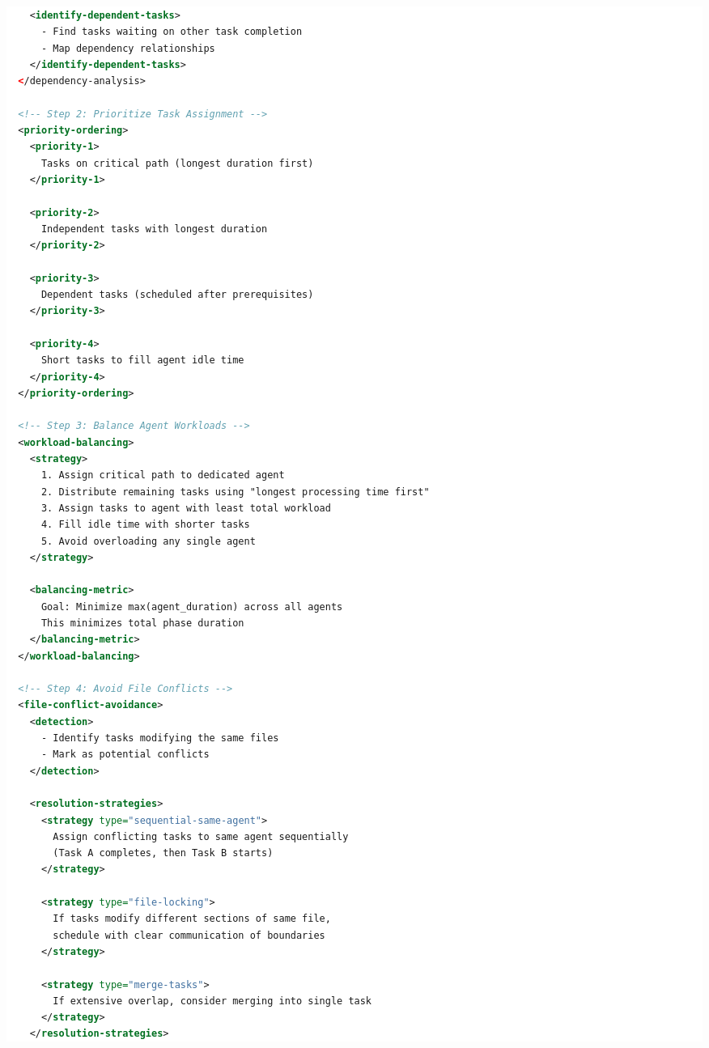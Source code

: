 ```xml
    <identify-dependent-tasks>
      - Find tasks waiting on other task completion
      - Map dependency relationships
    </identify-dependent-tasks>
  </dependency-analysis>

  <!-- Step 2: Prioritize Task Assignment -->
  <priority-ordering>
    <priority-1>
      Tasks on critical path (longest duration first)
    </priority-1>
    
    <priority-2>
      Independent tasks with longest duration
    </priority-2>
    
    <priority-3>
      Dependent tasks (scheduled after prerequisites)
    </priority-3>
    
    <priority-4>
      Short tasks to fill agent idle time
    </priority-4>
  </priority-ordering>

  <!-- Step 3: Balance Agent Workloads -->
  <workload-balancing>
    <strategy>
      1. Assign critical path to dedicated agent
      2. Distribute remaining tasks using "longest processing time first"
      3. Assign tasks to agent with least total workload
      4. Fill idle time with shorter tasks
      5. Avoid overloading any single agent
    </strategy>
    
    <balancing-metric>
      Goal: Minimize max(agent_duration) across all agents
      This minimizes total phase duration
    </balancing-metric>
  </workload-balancing>

  <!-- Step 4: Avoid File Conflicts -->
  <file-conflict-avoidance>
    <detection>
      - Identify tasks modifying the same files
      - Mark as potential conflicts
    </detection>
    
    <resolution-strategies>
      <strategy type="sequential-same-agent">
        Assign conflicting tasks to same agent sequentially
        (Task A completes, then Task B starts)
      </strategy>
      
      <strategy type="file-locking">
        If tasks modify different sections of same file,
        schedule with clear communication of boundaries
      </strategy>
      
      <strategy type="merge-tasks">
        If extensive overlap, consider merging into single task
      </strategy>
    </resolution-strategies>
```